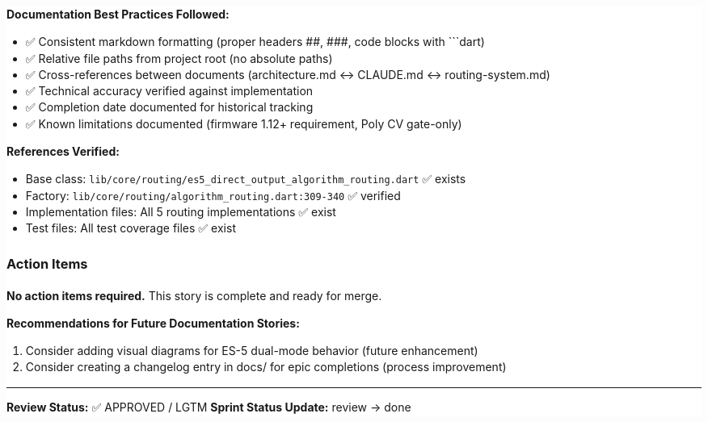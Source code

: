 **Documentation Best Practices Followed:**
- ✅ Consistent markdown formatting (proper headers ##, ###, code blocks with ```dart)
- ✅ Relative file paths from project root (no absolute paths)
- ✅ Cross-references between documents (architecture.md ↔ CLAUDE.md ↔ routing-system.md)
- ✅ Technical accuracy verified against implementation
- ✅ Completion date documented for historical tracking
- ✅ Known limitations documented (firmware 1.12+ requirement, Poly CV gate-only)

**References Verified:**
- Base class: `lib/core/routing/es5_direct_output_algorithm_routing.dart` ✅ exists
- Factory: `lib/core/routing/algorithm_routing.dart:309-340` ✅ verified
- Implementation files: All 5 routing implementations ✅ exist
- Test files: All test coverage files ✅ exist

### Action Items

**No action items required.** This story is complete and ready for merge.

**Recommendations for Future Documentation Stories:**
1. Consider adding visual diagrams for ES-5 dual-mode behavior (future enhancement)
2. Consider creating a changelog entry in docs/ for epic completions (process improvement)

---

**Review Status:** ✅ APPROVED / LGTM
**Sprint Status Update:** review → done

